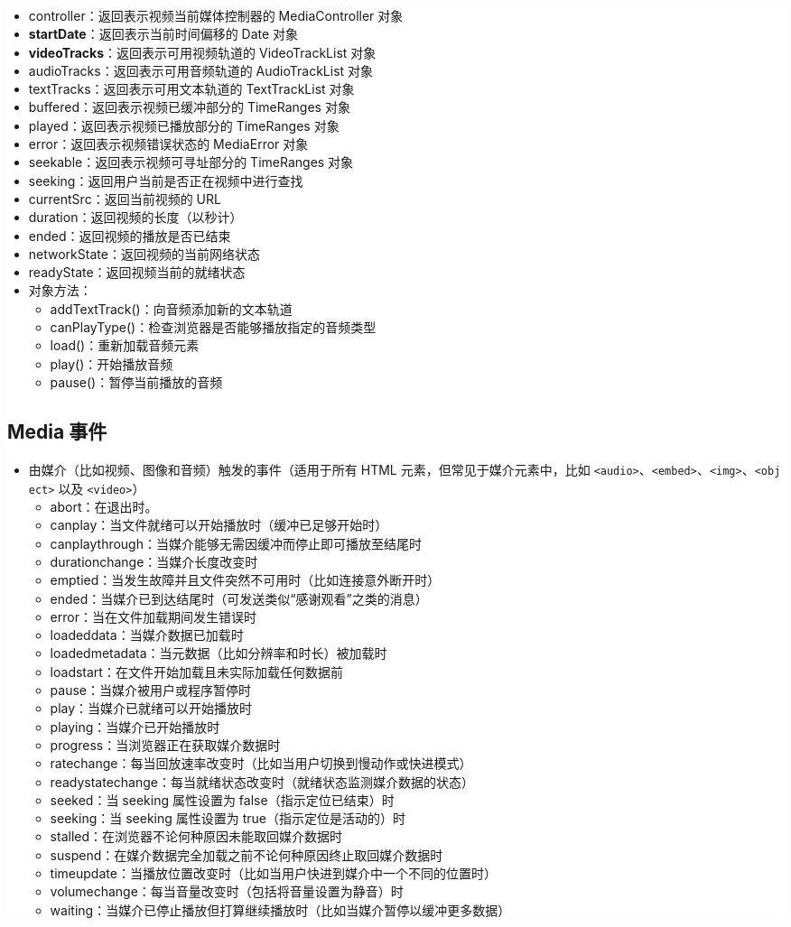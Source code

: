   - controller：返回表示视频当前媒体控制器的 MediaController 对象
  - **startDate**：返回表示当前时间偏移的 Date 对象
  - **videoTracks**：返回表示可用视频轨道的 VideoTrackList 对象
  - audioTracks：返回表示可用音频轨道的 AudioTrackList 对象
  - textTracks：返回表示可用文本轨道的 TextTrackList 对象
  - buffered：返回表示视频已缓冲部分的 TimeRanges 对象
  - played：返回表示视频已播放部分的 TimeRanges 对象
  - error：返回表示视频错误状态的 MediaError 对象
  - seekable：返回表示视频可寻址部分的 TimeRanges 对象
  - seeking：返回用户当前是否正在视频中进行查找
  - currentSrc：返回当前视频的 URL
  - duration：返回视频的长度（以秒计）
  - ended：返回视频的播放是否已结束
  - networkState：返回视频的当前网络状态
  - readyState：返回视频当前的就绪状态
- 对象方法：
  - addTextTrack()：向音频添加新的文本轨道
  - canPlayType()：检查浏览器是否能够播放指定的音频类型
  - load()：重新加载音频元素
  - play()：开始播放音频
  - pause()：暂停当前播放的音频

## Media 事件

- 由媒介（比如视频、图像和音频）触发的事件（适用于所有 HTML 元素，但常见于媒介元素中，比如 `<audio>`、`<embed>`、`<img>`、`<object>` 以及 `<video>`）
  - abort：在退出时。
  - canplay：当文件就绪可以开始播放时（缓冲已足够开始时）
  - canplaythrough：当媒介能够无需因缓冲而停止即可播放至结尾时
  - durationchange：当媒介长度改变时
  - emptied：当发生故障并且文件突然不可用时（比如连接意外断开时）
  - ended：当媒介已到达结尾时（可发送类似“感谢观看”之类的消息）
  - error：当在文件加载期间发生错误时
  - loadeddata：当媒介数据已加载时
  - loadedmetadata：当元数据（比如分辨率和时长）被加载时
  - loadstart：在文件开始加载且未实际加载任何数据前
  - pause：当媒介被用户或程序暂停时
  - play：当媒介已就绪可以开始播放时
  - playing：当媒介已开始播放时
  - progress：当浏览器正在获取媒介数据时
  - ratechange：每当回放速率改变时（比如当用户切换到慢动作或快进模式）
  - readystatechange：每当就绪状态改变时（就绪状态监测媒介数据的状态）
  - seeked：当 seeking 属性设置为 false（指示定位已结束）时
  - seeking：当 seeking 属性设置为 true（指示定位是活动的）时
  - stalled：在浏览器不论何种原因未能取回媒介数据时
  - suspend：在媒介数据完全加载之前不论何种原因终止取回媒介数据时
  - timeupdate：当播放位置改变时（比如当用户快进到媒介中一个不同的位置时）
  - volumechange：每当音量改变时（包括将音量设置为静音）时
  - waiting：当媒介已停止播放但打算继续播放时（比如当媒介暂停以缓冲更多数据）
